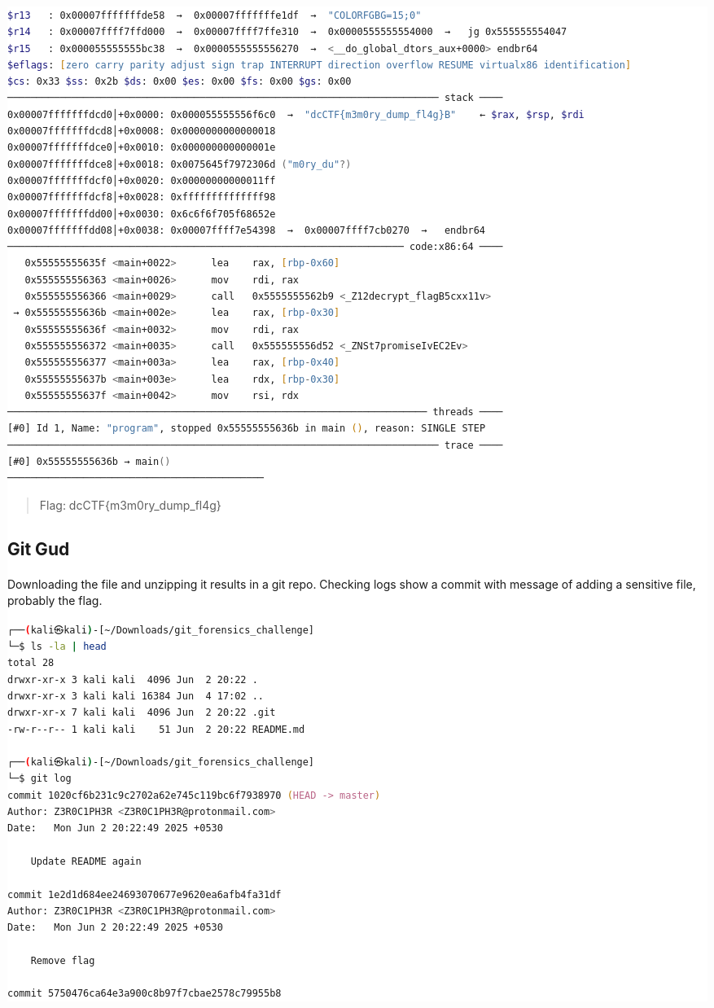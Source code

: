 ```zsh
$r13   : 0x00007fffffffde58  →  0x00007fffffffe1df  →  "COLORFGBG=15;0"
$r14   : 0x00007ffff7ffd000  →  0x00007ffff7ffe310  →  0x0000555555554000  →   jg 0x555555554047
$r15   : 0x000055555555bc38  →  0x0000555555556270  →  <__do_global_dtors_aux+0000> endbr64 
$eflags: [zero carry parity adjust sign trap INTERRUPT direction overflow RESUME virtualx86 identification]
$cs: 0x33 $ss: 0x2b $ds: 0x00 $es: 0x00 $fs: 0x00 $gs: 0x00 
────────────────────────────────────────────────────────────────────────── stack ────
0x00007fffffffdcd0│+0x0000: 0x000055555556f6c0  →  "dcCTF{m3m0ry_dump_fl4g}B"    ← $rax, $rsp, $rdi                                                                       
0x00007fffffffdcd8│+0x0008: 0x0000000000000018
0x00007fffffffdce0│+0x0010: 0x000000000000001e
0x00007fffffffdce8│+0x0018: 0x0075645f7972306d ("m0ry_du"?)
0x00007fffffffdcf0│+0x0020: 0x00000000000011ff
0x00007fffffffdcf8│+0x0028: 0xffffffffffffff98
0x00007fffffffdd00│+0x0030: 0x6c6f6f705f68652e
0x00007fffffffdd08│+0x0038: 0x00007ffff7e54398  →  0x00007ffff7cb0270  →   endbr64 
──────────────────────────────────────────────────────────────────── code:x86:64 ────
   0x55555555635f <main+0022>      lea    rax, [rbp-0x60]
   0x555555556363 <main+0026>      mov    rdi, rax
   0x555555556366 <main+0029>      call   0x5555555562b9 <_Z12decrypt_flagB5cxx11v>
 → 0x55555555636b <main+002e>      lea    rax, [rbp-0x30]
   0x55555555636f <main+0032>      mov    rdi, rax
   0x555555556372 <main+0035>      call   0x555555556d52 <_ZNSt7promiseIvEC2Ev>
   0x555555556377 <main+003a>      lea    rax, [rbp-0x40]
   0x55555555637b <main+003e>      lea    rdx, [rbp-0x30]
   0x55555555637f <main+0042>      mov    rsi, rdx
──────────────────────────────────────────────────────────────────────── threads ────
[#0] Id 1, Name: "program", stopped 0x55555555636b in main (), reason: SINGLE STEP
────────────────────────────────────────────────────────────────────────── trace ────
[#0] 0x55555555636b → main()
────────────────────────────────────────────
```

> Flag: dcCTF{m3m0ry_dump_fl4g}

## Git Gud

Downloading the file and unzipping it results in a git repo. Checking logs show a commit with message of adding a sensitive file, probably the flag.

```zsh
┌──(kali㉿kali)-[~/Downloads/git_forensics_challenge]
└─$ ls -la | head
total 28
drwxr-xr-x 3 kali kali  4096 Jun  2 20:22 .
drwxr-xr-x 3 kali kali 16384 Jun  4 17:02 ..
drwxr-xr-x 7 kali kali  4096 Jun  2 20:22 .git
-rw-r--r-- 1 kali kali    51 Jun  2 20:22 README.md
                                                                                     
┌──(kali㉿kali)-[~/Downloads/git_forensics_challenge]
└─$ git log                                          
commit 1020cf6b231c9c2702a62e745c119bc6f7938970 (HEAD -> master)
Author: Z3R0C1PH3R <Z3R0C1PH3R@protonmail.com>
Date:   Mon Jun 2 20:22:49 2025 +0530

    Update README again

commit 1e2d1d684ee24693070677e9620ea6afb4fa31df
Author: Z3R0C1PH3R <Z3R0C1PH3R@protonmail.com>
Date:   Mon Jun 2 20:22:49 2025 +0530

    Remove flag

commit 5750476ca64e3a900c8b97f7cbae2578c79955b8
```